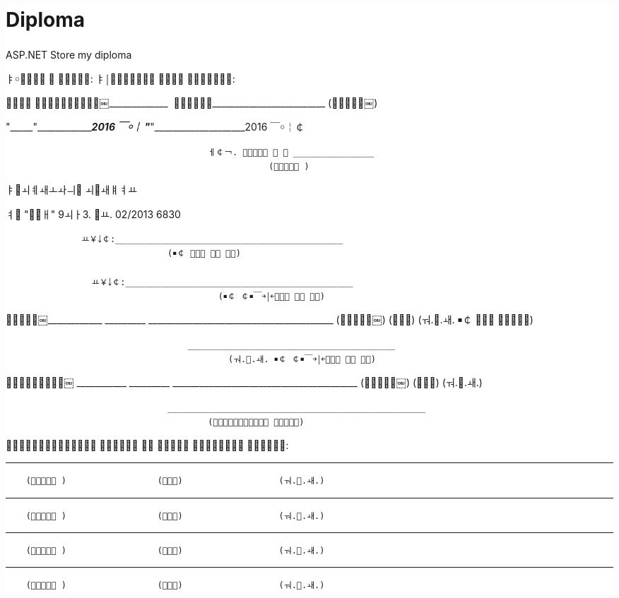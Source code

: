 # Diploma
ASP.NET Store my diploma

ￄ￮￯￳￹￥￭ ￪ ￧￠￹￨￲￥:						ￄ￨￯￫￮￬￭￻￩ ￯￰￮￥￪￲ ￧￠￹￨￹￥￭:

￑￲￠￰￸￨￩ ￯￰￥￯￮￤￠￢￠￲￥￫￼_____________				￱ ￮￶￥￭￪￮￩_________________________
						      (￯￮￤￯￨￱￼)

"_____"_________________2016  ￣￮￤				"_____"____________________2016  ￣￮￤￠

											ￇ￠￢. ￳￷￥￡￭￮￩ ￷￠￱￲￼￾ ________________
														(￯￮￤￯￨￱￼)







ￄ￈ￏￋￎￌￍￛ￉ ￏ￐ￎￅￊￒ

ￊ￀ "￘￀ￃ" 9ￏￂ3. ￑ￒ. 02/2013  6830





				   ￒ￥￬￠:_____________________________________________
									(￭￠ ￰￳￱￱￪￮￬ ￿￧￻￪￥)

				     ￒ￥￬￠:_____________________________________________
								              (￭￠ ￠￭￣￫￨￩￱￪￮￬ ￿￧￻￪￥)




￑￫￳￸￠￲￥￫￼____________	_________		_________________________________________
				            (￯￮￤￯￨￱￼)		       (￤￠￲￠)				(ￔ.￈.ￎ. ￭￠ ￰￳￱￱￪￮￬ ￿￧￻￪￥)
								
										_________________________________________
												(ￔ.￈.ￎ. ￭￠ ￠￭￣￫￨￩￱￪￮￬ ￿￧￻￪￥)


￐￳￪￮￢￮￤￨￲￥￫￼ ___________	_________		_________________________________________
				   (￯￮￤￯￨￱￼)	     (￤￠￲￠)					(ￔ.￈.ￎ.)

									___________________________________________________
											(￰￥￪￮￬￥￭￤￳￥￬￠￿ ￮￶￥￭￪￠)



￝￪￧￠￬￥￭￠￶￨￮￭￭￠￿ ￪￮￬￨￱￱￨￿ ￯￮ ￧￠￹￨￲￥ ￤￨￯￫￮￬￭￻￵ ￯￰￮￥￪￲￮￢:

________________	______________			________________________________________
		(￯￮￤￯￨￱￼)		           (￤￠￲￠)					(ￔ.￈.ￎ.)

________________	______________			________________________________________
		(￯￮￤￯￨￱￼)		           (￤￠￲￠)					(ￔ.￈.ￎ.)

________________	______________			________________________________________
		(￯￮￤￯￨￱￼)		           (￤￠￲￠)					(ￔ.￈.ￎ.)

________________	______________			________________________________________
		(￯￮￤￯￨￱￼)		           (￤￠￲￠)					(ￔ.￈.ￎ.)
